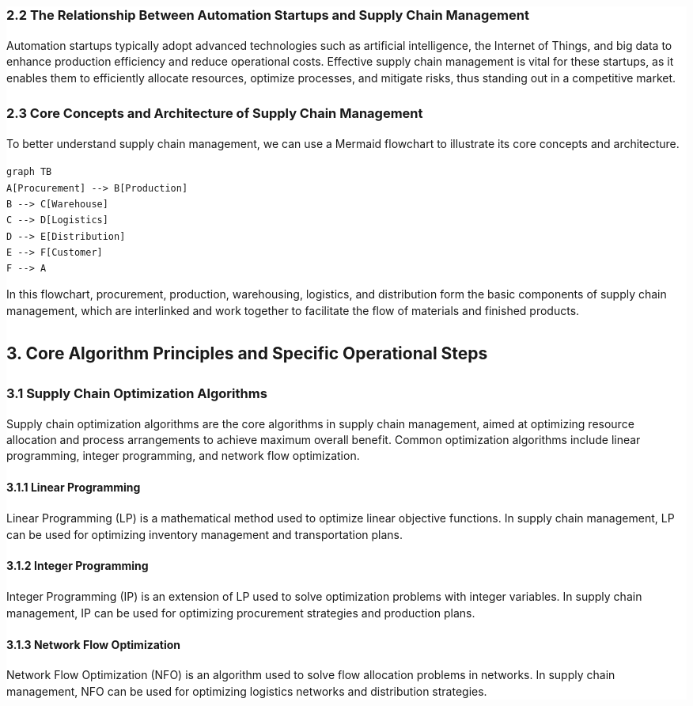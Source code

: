 ### 2.2 The Relationship Between Automation Startups and Supply Chain Management

Automation startups typically adopt advanced technologies such as artificial intelligence, the Internet of Things, and big data to enhance production efficiency and reduce operational costs. Effective supply chain management is vital for these startups, as it enables them to efficiently allocate resources, optimize processes, and mitigate risks, thus standing out in a competitive market.

### 2.3 Core Concepts and Architecture of Supply Chain Management

To better understand supply chain management, we can use a Mermaid flowchart to illustrate its core concepts and architecture.

```mermaid
graph TB
A[Procurement] --> B[Production]
B --> C[Warehouse]
C --> D[Logistics]
D --> E[Distribution]
E --> F[Customer]
F --> A
```

In this flowchart, procurement, production, warehousing, logistics, and distribution form the basic components of supply chain management, which are interlinked and work together to facilitate the flow of materials and finished products.

## 3. Core Algorithm Principles and Specific Operational Steps

### 3.1 Supply Chain Optimization Algorithms

Supply chain optimization algorithms are the core algorithms in supply chain management, aimed at optimizing resource allocation and process arrangements to achieve maximum overall benefit. Common optimization algorithms include linear programming, integer programming, and network flow optimization.

#### 3.1.1 Linear Programming

Linear Programming (LP) is a mathematical method used to optimize linear objective functions. In supply chain management, LP can be used for optimizing inventory management and transportation plans.

#### 3.1.2 Integer Programming

Integer Programming (IP) is an extension of LP used to solve optimization problems with integer variables. In supply chain management, IP can be used for optimizing procurement strategies and production plans.

#### 3.1.3 Network Flow Optimization

Network Flow Optimization (NFO) is an algorithm used to solve flow allocation problems in networks. In supply chain management, NFO can be used for optimizing logistics networks and distribution strategies.
